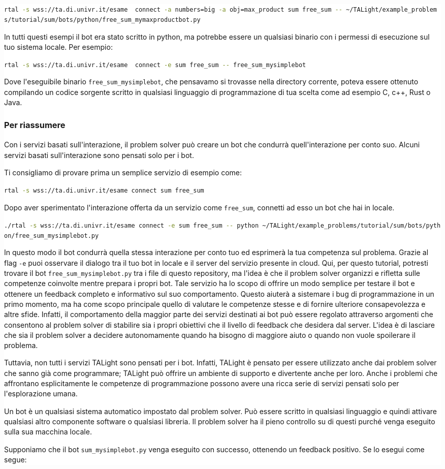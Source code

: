 ```bash
rtal -s wss://ta.di.univr.it/esame  connect -a numbers=big -a obj=max_product sum free_sum -- ~/TALight/example_problems/tutorial/sum/bots/python/free_sum_mymaxproductbot.py
```

In tutti questi esempi il bot era stato scritto in python, ma potrebbe essere un qualsiasi binario con i permessi di esecuzione sul tuo sistema locale. Per esempio:

```bash
rtal -s wss://ta.di.univr.it/esame  connect -e sum free_sum -- free_sum_mysimplebot
```

Dove l'eseguibile binario `free_sum_mysimplebot`, che pensavamo si trovasse nella directory corrente, poteva essere ottenuto compilando un codice sorgente scritto in qualsiasi linguaggio di programmazione di tua scelta come ad esempio C, c++, Rust o Java.

### Per riassumere

Con i servizi basati sull'interazione, il problem solver può creare un bot che condurrà quell'interazione per conto suo. Alcuni servizi basati sull'interazione sono pensati solo per i bot.

Ti consigliamo di provare prima un semplice servizio di esempio come:

```bash 
rtal -s wss://ta.di.univr.it/esame connect sum free_sum
```

Dopo aver sperimentato l'interazione offerta da un servizio come `free_sum`, connetti ad esso un bot che hai in locale.

```bash 
./rtal -s wss://ta.di.univr.it/esame connect -e sum free_sum -- python ~/TALight/example_problems/tutorial/sum/bots/python/free_sum_mysimplebot.py
```

In questo modo il bot condurrà quella stessa interazione per conto tuo ed esprimerà la tua competenza sul problema. Grazie al flag `-e` puoi osservare il dialogo tra il tuo bot in locale e il server del servizio presente in cloud. Qui, per questo tutorial, potresti trovare il bot `free_sum_mysimplebot.py` tra i file di questo repository, ma l'idea è che il problem solver organizzi e rifletta sulle competenze coinvolte mentre prepara i propri bot. Tale servizio ha lo scopo di offrire un modo semplice per testare il bot e ottenere un feedback completo e informativo sul suo comportamento. Questo aiuterà a sistemare i bug di programmazione in un primo momento, ma ha come scopo principale quello di valutare le competenze stesse e di fornire ulteriore consapevolezza e altre sfide. Infatti, il comportamento della maggior parte dei servizi destinati ai bot può essere regolato attraverso argomenti che consentono al problem solver di stabilire sia i propri obiettivi che il livello di feedback che desidera dal server. L'idea è di lasciare che sia il problem solver a decidere autonomamente quando ha bisogno di maggiore aiuto o quando non vuole spoilerare il problema.

Tuttavia, non tutti i servizi TALight sono pensati per i bot. Infatti, TALight è pensato per essere utilizzato anche dai problem solver che sanno già come programmare; TALight può offrire un ambiente di supporto e divertente anche per loro. Anche i problemi che affrontano esplicitamente le competenze di programmazione possono avere una ricca serie di servizi pensati solo per l'esplorazione umana.

Un bot è un qualsiasi sistema automatico impostato dal problem solver. Può essere scritto in qualsiasi linguaggio e quindi attivare qualsiasi altro componente software o qualsiasi libreria. Il problem solver ha il pieno controllo su di questi purché venga eseguito sulla sua macchina locale.

Supponiamo che il bot `sum_mysimplebot.py` venga eseguito con successo, ottenendo un feedback positivo.
Se lo esegui come segue:

